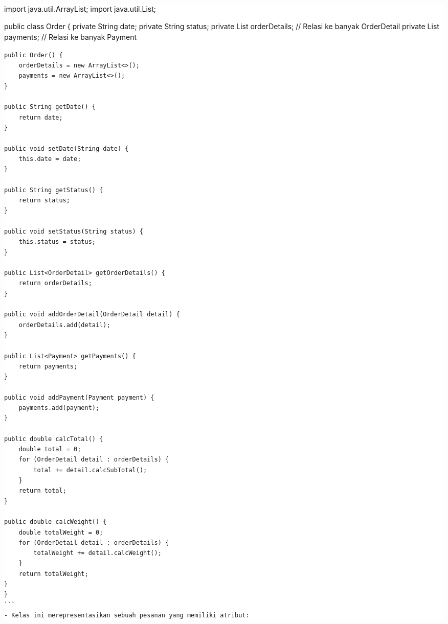   import java.util.ArrayList;
  import java.util.List;

  public class Order {
    private String date;
    private String status;
    private List<OrderDetail> orderDetails; // Relasi ke banyak OrderDetail
    private List<Payment> payments;        // Relasi ke banyak Payment

    public Order() {
        orderDetails = new ArrayList<>();
        payments = new ArrayList<>();
    }

    public String getDate() {
        return date;
    }

    public void setDate(String date) {
        this.date = date;
    }

    public String getStatus() {
        return status;
    }

    public void setStatus(String status) {
        this.status = status;
    }

    public List<OrderDetail> getOrderDetails() {
        return orderDetails;
    }

    public void addOrderDetail(OrderDetail detail) {
        orderDetails.add(detail);
    }

    public List<Payment> getPayments() {
        return payments;
    }

    public void addPayment(Payment payment) {
        payments.add(payment);
    }

    public double calcTotal() {
        double total = 0;
        for (OrderDetail detail : orderDetails) {
            total += detail.calcSubTotal();
        }
        return total;
    }

    public double calcWeight() {
        double totalWeight = 0;
        for (OrderDetail detail : orderDetails) {
            totalWeight += detail.calcWeight();
        }
        return totalWeight;
    }
    }
    ```
    - Kelas ini merepresentasikan sebuah pesanan yang memiliki atribut:
      
